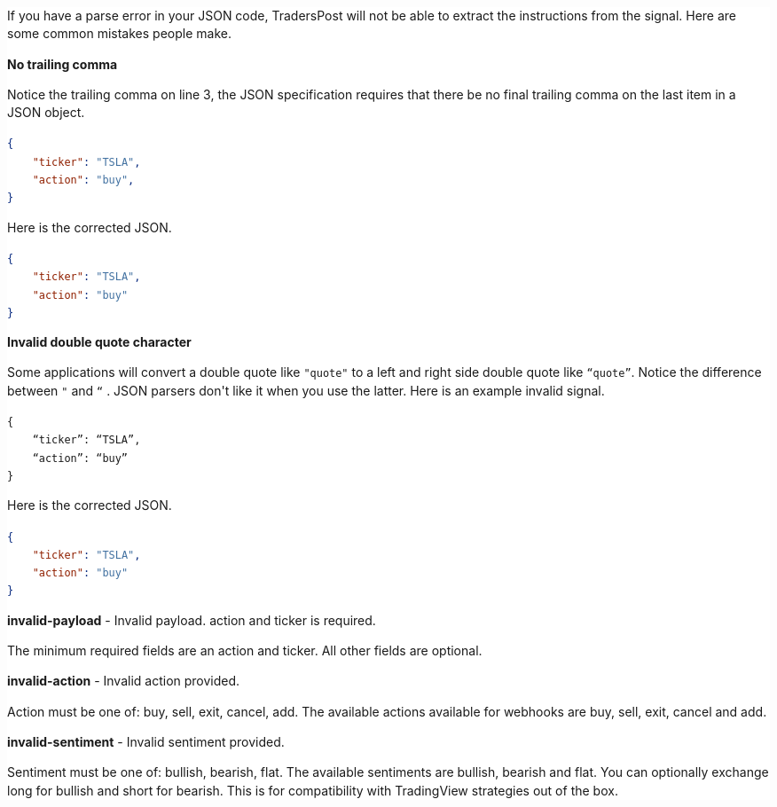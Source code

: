 If you have a parse error in your JSON code, TradersPost will not be able to extract the instructions from the signal. Here are some common mistakes people make.

**No trailing comma**

Notice the trailing comma on line 3, the JSON specification requires that there be no final trailing comma on the last item in a JSON object.

```json
{
    "ticker": "TSLA",
    "action": "buy",
}
```

Here is the corrected JSON.

```json
{
    "ticker": "TSLA",
    "action": "buy"
}
```

**Invalid double quote character**

Some applications will convert a double quote like `"quote"` to a left and right side double quote like `“quote”`. Notice the difference between `"` and `“` . JSON parsers don't like it when you use the latter. Here is an example invalid signal.

```
{
    “ticker”: “TSLA”,
    “action”: “buy”
}
```

Here is the corrected JSON.

```json
{
    "ticker": "TSLA",
    "action": "buy"
}
```

**invalid-payload** - Invalid payload. action and ticker is required.

The minimum required fields are an action and ticker. All other fields are optional.

**invalid-action** - Invalid action provided.

Action must be one of: buy, sell, exit, cancel, add. The available actions available for webhooks are buy, sell, exit, cancel and add.

**invalid-sentiment** - Invalid sentiment provided.

Sentiment must be one of: bullish, bearish, flat. The available sentiments are bullish, bearish and flat. You can optionally exchange long for bullish and short for bearish. This is for compatibility with TradingView strategies out of the box.
